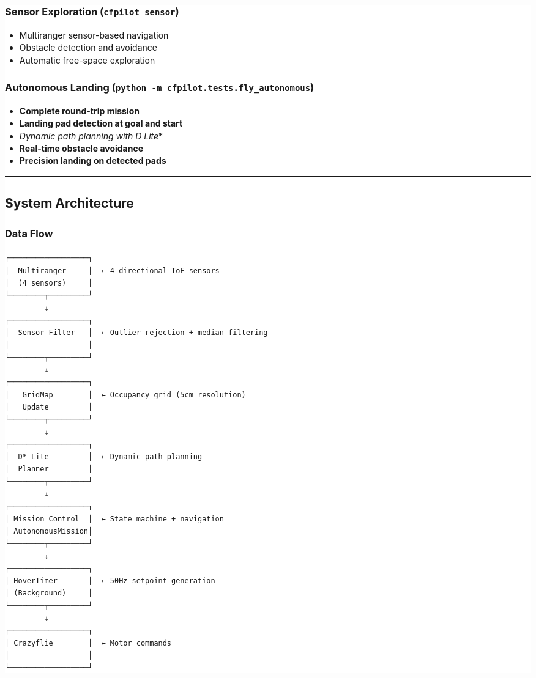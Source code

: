 ### Sensor Exploration (`cfpilot sensor`)
- Multiranger sensor-based navigation
- Obstacle detection and avoidance
- Automatic free-space exploration

### Autonomous Landing (`python -m cfpilot.tests.fly_autonomous`)
- **Complete round-trip mission**
- **Landing pad detection at goal and start**
- **Dynamic path planning with D* Lite**
- **Real-time obstacle avoidance**
- **Precision landing on detected pads**

---

## System Architecture

### Data Flow

```
┌──────────────────┐
│  Multiranger     │  ← 4-directional ToF sensors
│  (4 sensors)     │
└────────┬─────────┘
         ↓
┌──────────────────┐
│  Sensor Filter   │  ← Outlier rejection + median filtering
│                  │
└────────┬─────────┘
         ↓
┌──────────────────┐
│   GridMap        │  ← Occupancy grid (5cm resolution)
│   Update         │
└────────┬─────────┘
         ↓
┌──────────────────┐
│  D* Lite         │  ← Dynamic path planning
│  Planner         │
└────────┬─────────┘
         ↓
┌──────────────────┐
│ Mission Control  │  ← State machine + navigation
│ AutonomousMission│
└────────┬─────────┘
         ↓
┌──────────────────┐
│ HoverTimer       │  ← 50Hz setpoint generation
│ (Background)     │
└────────┬─────────┘
         ↓
┌──────────────────┐
│ Crazyflie        │  ← Motor commands
│                  │
└──────────────────┘
```
